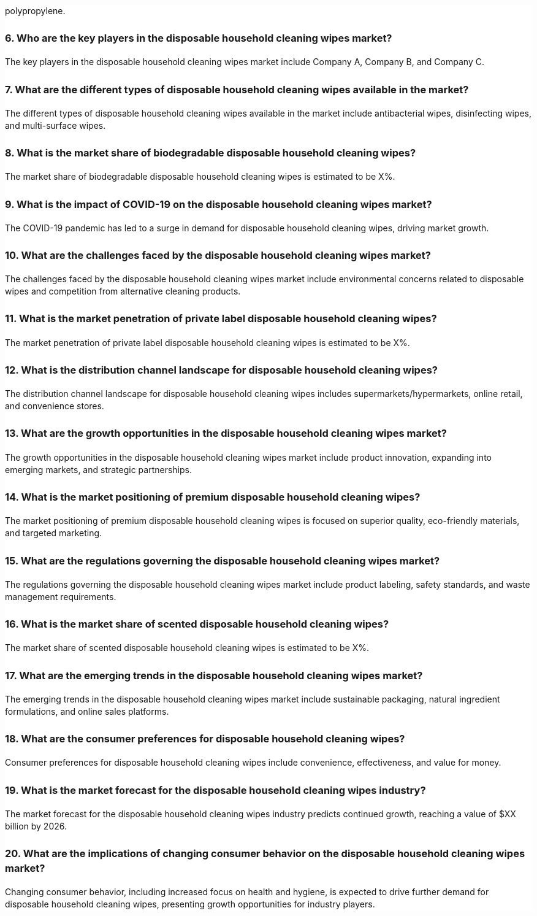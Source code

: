 polypropylene.</p><h3>6. Who are the key players in the disposable household cleaning wipes market?</h3><p>The key players in the disposable household cleaning wipes market include Company A, Company B, and Company C.</p><h3>7. What are the different types of disposable household cleaning wipes available in the market?</h3><p>The different types of disposable household cleaning wipes available in the market include antibacterial wipes, disinfecting wipes, and multi-surface wipes.</p><h3>8. What is the market share of biodegradable disposable household cleaning wipes?</h3><p>The market share of biodegradable disposable household cleaning wipes is estimated to be X%.</p><h3>9. What is the impact of COVID-19 on the disposable household cleaning wipes market?</h3><p>The COVID-19 pandemic has led to a surge in demand for disposable household cleaning wipes, driving market growth.</p><h3>10. What are the challenges faced by the disposable household cleaning wipes market?</h3><p>The challenges faced by the disposable household cleaning wipes market include environmental concerns related to disposable wipes and competition from alternative cleaning products.</p><h3>11. What is the market penetration of private label disposable household cleaning wipes?</h3><p>The market penetration of private label disposable household cleaning wipes is estimated to be X%.</p><h3>12. What is the distribution channel landscape for disposable household cleaning wipes?</h3><p>The distribution channel landscape for disposable household cleaning wipes includes supermarkets/hypermarkets, online retail, and convenience stores.</p><h3>13. What are the growth opportunities in the disposable household cleaning wipes market?</h3><p>The growth opportunities in the disposable household cleaning wipes market include product innovation, expanding into emerging markets, and strategic partnerships.</p><h3>14. What is the market positioning of premium disposable household cleaning wipes?</h3><p>The market positioning of premium disposable household cleaning wipes is focused on superior quality, eco-friendly materials, and targeted marketing.</p><h3>15. What are the regulations governing the disposable household cleaning wipes market?</h3><p>The regulations governing the disposable household cleaning wipes market include product labeling, safety standards, and waste management requirements.</p><h3>16. What is the market share of scented disposable household cleaning wipes?</h3><p>The market share of scented disposable household cleaning wipes is estimated to be X%.</p><h3>17. What are the emerging trends in the disposable household cleaning wipes market?</h3><p>The emerging trends in the disposable household cleaning wipes market include sustainable packaging, natural ingredient formulations, and online sales platforms.</p><h3>18. What are the consumer preferences for disposable household cleaning wipes?</h3><p>Consumer preferences for disposable household cleaning wipes include convenience, effectiveness, and value for money.</p><h3>19. What is the market forecast for the disposable household cleaning wipes industry?</h3><p>The market forecast for the disposable household cleaning wipes industry predicts continued growth, reaching a value of $XX billion by 2026.</p><h3>20. What are the implications of changing consumer behavior on the disposable household cleaning wipes market?</h3><p>Changing consumer behavior, including increased focus on health and hygiene, is expected to drive further demand for disposable household cleaning wipes, presenting growth opportunities for industry players.</p></body></html></strong></p>
